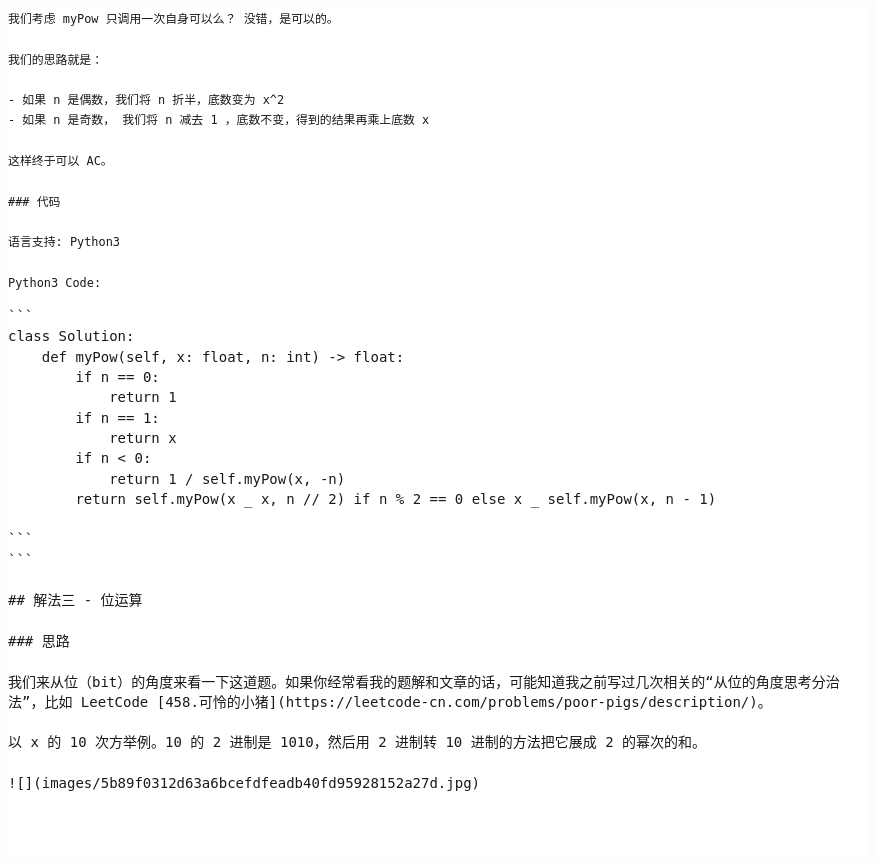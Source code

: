 ```
我们考虑 myPow 只调用一次自身可以么？ 没错，是可以的。

我们的思路就是：

- 如果 n 是偶数，我们将 n 折半，底数变为 x^2
- 如果 n 是奇数， 我们将 n 减去 1 ，底数不变，得到的结果再乘上底数 x

这样终于可以 AC。

### 代码

语言支持: Python3

Python3 Code:

```
<pre class="calibre18">```
<span class="hljs-class"><span class="hljs-keyword">class</span> <span class="hljs-title">Solution</span>:</span>
    <span class="hljs-function"><span class="hljs-keyword">def</span> <span class="hljs-title">myPow</span><span class="hljs-params">(self, x: float, n: int)</span> -> float:</span>
        <span class="hljs-keyword">if</span> n == <span class="hljs-params">0</span>:
            <span class="hljs-keyword">return</span> <span class="hljs-params">1</span>
        <span class="hljs-keyword">if</span> n == <span class="hljs-params">1</span>:
            <span class="hljs-keyword">return</span> x
        <span class="hljs-keyword">if</span> n < <span class="hljs-params">0</span>:
            <span class="hljs-keyword">return</span> <span class="hljs-params">1</span> / self.myPow(x, -n)
        <span class="hljs-keyword">return</span> self.myPow(x _ x, n // <span class="hljs-params">2</span>) <span class="hljs-keyword">if</span> n % <span class="hljs-params">2</span> == <span class="hljs-params">0</span> <span class="hljs-keyword">else</span> x _ self.myPow(x, n - <span class="hljs-params">1</span>)

```
```

## 解法三 - 位运算

### 思路

我们来从位（bit）的角度来看一下这道题。如果你经常看我的题解和文章的话，可能知道我之前写过几次相关的“从位的角度思考分治法”，比如 LeetCode [458.可怜的小猪](https://leetcode-cn.com/problems/poor-pigs/description/)。

以 x 的 10 次方举例。10 的 2 进制是 1010，然后用 2 进制转 10 进制的方法把它展成 2 的幂次的和。

![](images/5b89f0312d63a6bcefdfeadb40fd95928152a27d.jpg)
